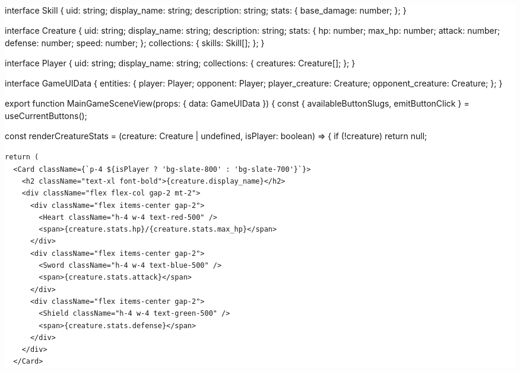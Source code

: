 interface Skill {
  uid: string;
  display_name: string;
  description: string;
  stats: {
    base_damage: number;
  };
}

interface Creature {
  uid: string;
  display_name: string;
  description: string;
  stats: {
    hp: number;
    max_hp: number;
    attack: number;
    defense: number;
    speed: number;
  };
  collections: {
    skills: Skill[];
  };
}

interface Player {
  uid: string;
  display_name: string;
  collections: {
    creatures: Creature[];
  };
}

interface GameUIData {
  entities: {
    player: Player;
    opponent: Player;
    player_creature: Creature;
    opponent_creature: Creature;
  };
}

export function MainGameSceneView(props: { data: GameUIData }) {
  const { availableButtonSlugs, emitButtonClick } = useCurrentButtons();

  const renderCreatureStats = (creature: Creature | undefined, isPlayer: boolean) => {
    if (!creature) return null;
    
    return (
      <Card className={`p-4 ${isPlayer ? 'bg-slate-800' : 'bg-slate-700'}`}>
        <h2 className="text-xl font-bold">{creature.display_name}</h2>
        <div className="flex flex-col gap-2 mt-2">
          <div className="flex items-center gap-2">
            <Heart className="h-4 w-4 text-red-500" />
            <span>{creature.stats.hp}/{creature.stats.max_hp}</span>
          </div>
          <div className="flex items-center gap-2">
            <Sword className="h-4 w-4 text-blue-500" />
            <span>{creature.stats.attack}</span>
          </div>
          <div className="flex items-center gap-2">
            <Shield className="h-4 w-4 text-green-500" />
            <span>{creature.stats.defense}</span>
          </div>
        </div>
      </Card>